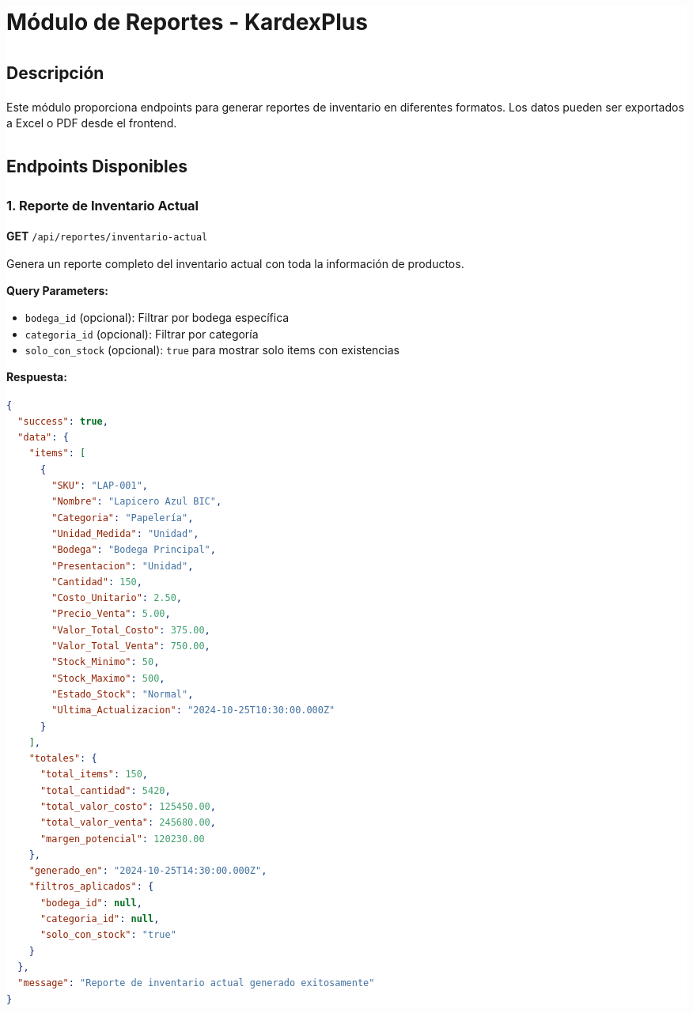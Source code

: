 # Módulo de Reportes - KardexPlus

## Descripción

Este módulo proporciona endpoints para generar reportes de inventario en diferentes formatos. Los datos pueden ser exportados a Excel o PDF desde el frontend.

## Endpoints Disponibles

### 1. Reporte de Inventario Actual

**GET** `/api/reportes/inventario-actual`

Genera un reporte completo del inventario actual con toda la información de productos.

**Query Parameters:**
- `bodega_id` (opcional): Filtrar por bodega específica
- `categoria_id` (opcional): Filtrar por categoría
- `solo_con_stock` (opcional): `true` para mostrar solo items con existencias

**Respuesta:**
```json
{
  "success": true,
  "data": {
    "items": [
      {
        "SKU": "LAP-001",
        "Nombre": "Lapicero Azul BIC",
        "Categoria": "Papelería",
        "Unidad_Medida": "Unidad",
        "Bodega": "Bodega Principal",
        "Presentacion": "Unidad",
        "Cantidad": 150,
        "Costo_Unitario": 2.50,
        "Precio_Venta": 5.00,
        "Valor_Total_Costo": 375.00,
        "Valor_Total_Venta": 750.00,
        "Stock_Minimo": 50,
        "Stock_Maximo": 500,
        "Estado_Stock": "Normal",
        "Ultima_Actualizacion": "2024-10-25T10:30:00.000Z"
      }
    ],
    "totales": {
      "total_items": 150,
      "total_cantidad": 5420,
      "total_valor_costo": 125450.00,
      "total_valor_venta": 245680.00,
      "margen_potencial": 120230.00
    },
    "generado_en": "2024-10-25T14:30:00.000Z",
    "filtros_aplicados": {
      "bodega_id": null,
      "categoria_id": null,
      "solo_con_stock": "true"
    }
  },
  "message": "Reporte de inventario actual generado exitosamente"
}
```
